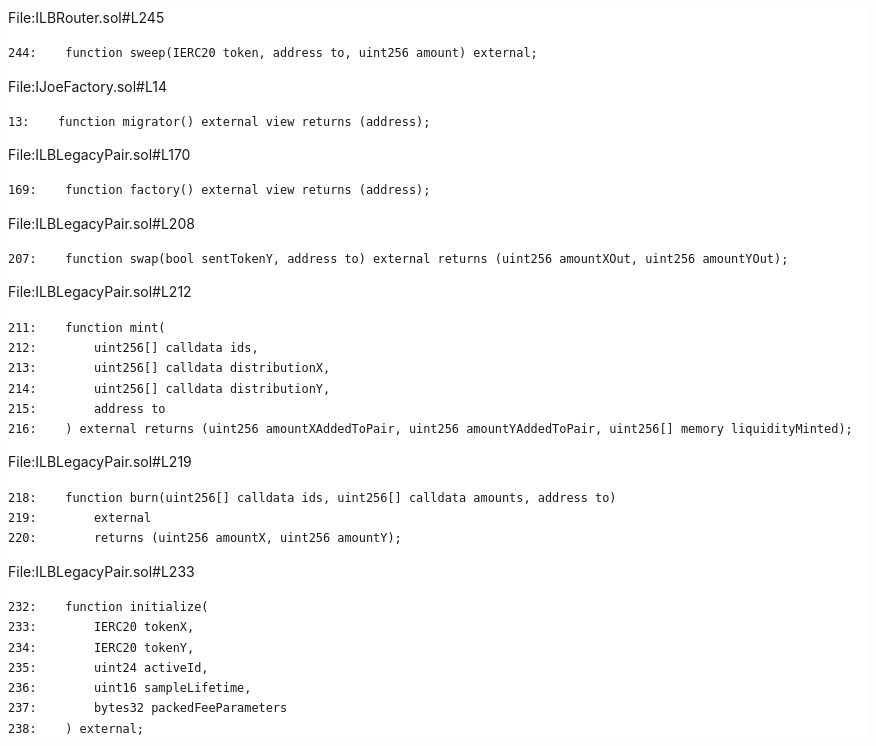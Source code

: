 
File:ILBRouter.sol#L245
```solidity
244:    function sweep(IERC20 token, address to, uint256 amount) external;
``` 



File:IJoeFactory.sol#L14
```solidity
13:    function migrator() external view returns (address);
``` 



File:ILBLegacyPair.sol#L170
```solidity
169:    function factory() external view returns (address);
``` 



File:ILBLegacyPair.sol#L208
```solidity
207:    function swap(bool sentTokenY, address to) external returns (uint256 amountXOut, uint256 amountYOut);
``` 



File:ILBLegacyPair.sol#L212
```solidity
211:    function mint(
212:        uint256[] calldata ids,
213:        uint256[] calldata distributionX,
214:        uint256[] calldata distributionY,
215:        address to
216:    ) external returns (uint256 amountXAddedToPair, uint256 amountYAddedToPair, uint256[] memory liquidityMinted);
``` 



File:ILBLegacyPair.sol#L219
```solidity
218:    function burn(uint256[] calldata ids, uint256[] calldata amounts, address to)
219:        external
220:        returns (uint256 amountX, uint256 amountY);
``` 



File:ILBLegacyPair.sol#L233
```solidity
232:    function initialize(
233:        IERC20 tokenX,
234:        IERC20 tokenY,
235:        uint24 activeId,
236:        uint16 sampleLifetime,
237:        bytes32 packedFeeParameters
238:    ) external;
``` 
